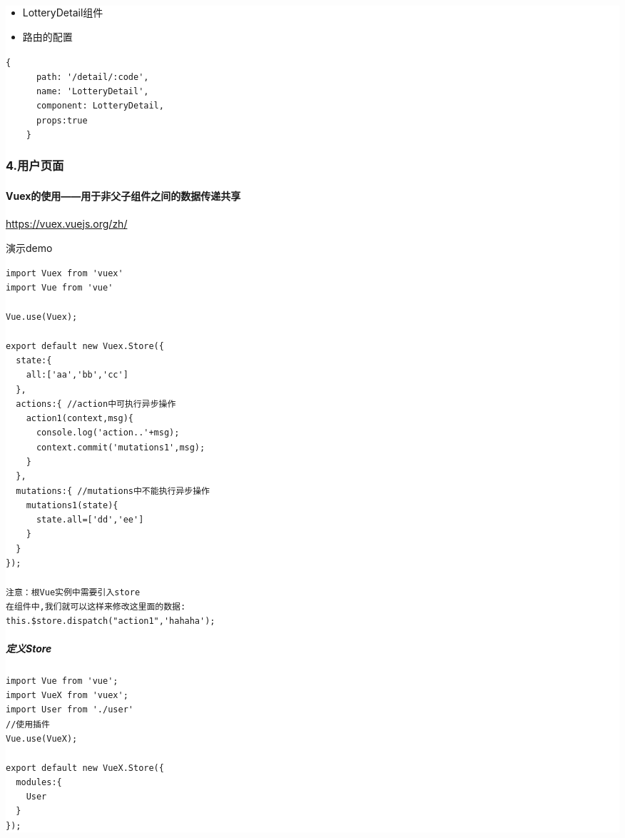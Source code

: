   - LotteryDetail组件


  - 路由的配置

  ```
  {
        path: '/detail/:code',
        name: 'LotteryDetail',
        component: LotteryDetail,
        props:true
      }
  ```



### 4.用户页面

#### Vuex的使用——用于非父子组件之间的数据传递共享

https://vuex.vuejs.org/zh/

演示demo

```
import Vuex from 'vuex'
import Vue from 'vue'

Vue.use(Vuex);

export default new Vuex.Store({
  state:{
    all:['aa','bb','cc']
  },
  actions:{ //action中可执行异步操作
    action1(context,msg){
      console.log('action..'+msg);
      context.commit('mutations1',msg);
    }
  },
  mutations:{ //mutations中不能执行异步操作
    mutations1(state){
      state.all=['dd','ee']
    }
  }
});

注意：根Vue实例中需要引入store
在组件中,我们就可以这样来修改这里面的数据:
this.$store.dispatch("action1",'hahaha');
```



##### 定义Store

```
import Vue from 'vue';
import VueX from 'vuex';
import User from './user'
//使用插件
Vue.use(VueX);

export default new VueX.Store({
  modules:{
    User 
  }
});
```
